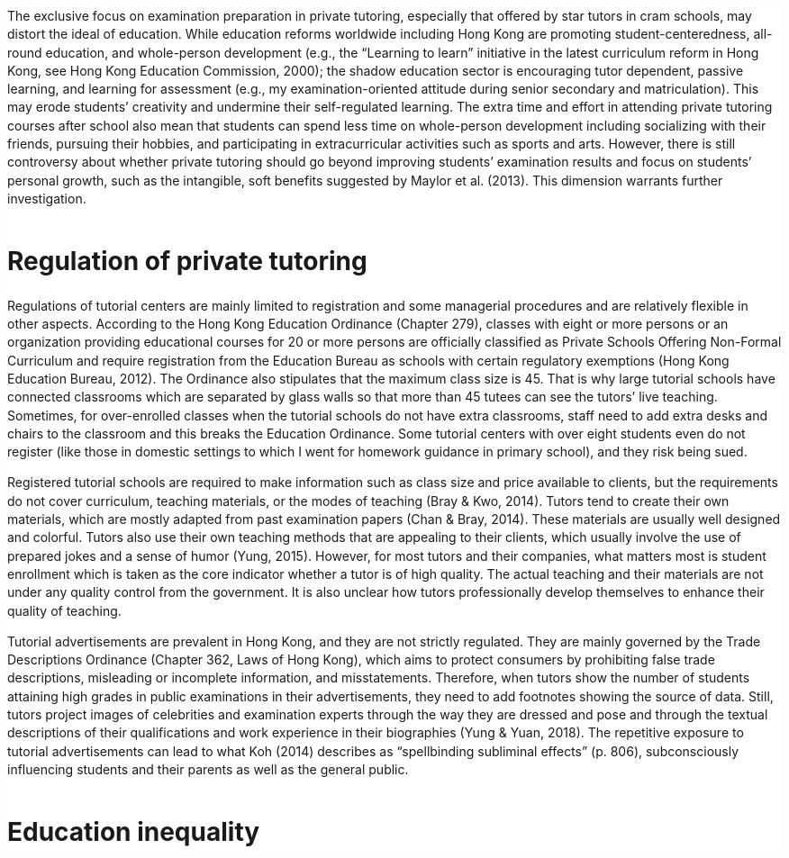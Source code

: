 The exclusive focus on examination preparation in private tutoring, especially that offered by star tutors in cram schools, may distort the ideal of education. While education reforms worldwide including Hong Kong are promoting student-centeredness, all-round education, and whole-person development (e.g., the “Learning to learn” initiative in the latest curriculum reform in Hong Kong, see Hong Kong Education Commission, 2000); the shadow education sector is encouraging tutor dependent, passive learning, and learning for assessment (e.g., my examination-oriented attitude during senior secondary and matriculation). This may erode students’ creativity and undermine their self-regulated learning. The extra time and effort in attending private tutoring courses after school also mean that students can spend less time on whole-person development including socializing with their friends, pursuing their hobbies, and participating in extracurricular activities such as sports and arts. However, there is still controversy about whether private tutoring should go beyond improving students’ examination results and focus on students’ personal growth, such as the intangible, soft benefits suggested by Maylor et al. (2013). This dimension warrants further investigation.

# Regulation of private tutoring

Regulations of tutorial centers are mainly limited to registration and some managerial procedures and are relatively flexible in other aspects. According to the Hong Kong Education Ordinance (Chapter 279), classes with eight or more persons or an organization providing educational courses for 20 or more persons are officially classified as Private Schools Offering Non-Formal Curriculum and require registration from the Education Bureau as schools with certain regulatory exemptions (Hong Kong Education Bureau, 2012). The Ordinance also stipulates that the maximum class size is 45. That is why large tutorial schools have connected classrooms which are separated by glass walls so that more than 45 tutees can see the tutors’ live teaching. Sometimes, for over-enrolled classes when the tutorial schools do not have extra classrooms, staff need to add extra desks and chairs to the classroom and this breaks the Education Ordinance. Some tutorial centers with over eight students even do not register (like those in domestic settings to which I went for homework guidance in primary school), and they risk being sued.

Registered tutorial schools are required to make information such as class size and price available to clients, but the requirements do not cover curriculum, teaching materials, or the modes of teaching (Bray & Kwo, 2014). Tutors tend to create their own materials, which are mostly adapted from past examination papers (Chan & Bray, 2014). These materials are usually well designed and colorful. Tutors also use their own teaching methods that are appealing to their clients, which usually involve the use of prepared jokes and a sense of humor (Yung, 2015). However, for most tutors and their companies, what matters most is student enrollment which is taken as the core indicator whether a tutor is of high quality. The actual teaching and their materials are not under any quality control from the government. It is also unclear how tutors professionally develop themselves to enhance their quality of teaching.

Tutorial advertisements are prevalent in Hong Kong, and they are not strictly regulated. They are mainly governed by the Trade Descriptions Ordinance (Chapter 362, Laws of Hong Kong), which aims to protect consumers by prohibiting false trade descriptions, misleading or incomplete information, and misstatements. Therefore, when tutors show the number of students attaining high grades in public examinations in their advertisements, they need to add footnotes showing the source of data. Still, tutors project images of celebrities and examination experts through the way they are dressed and pose and through the textual descriptions of their qualifications and work experience in their biographies (Yung & Yuan, 2018). The repetitive exposure to tutorial advertisements can lead to what Koh (2014) describes as “spellbinding subliminal effects” (p. 806), subconsciously influencing students and their parents as well as the general public.

# Education inequality
